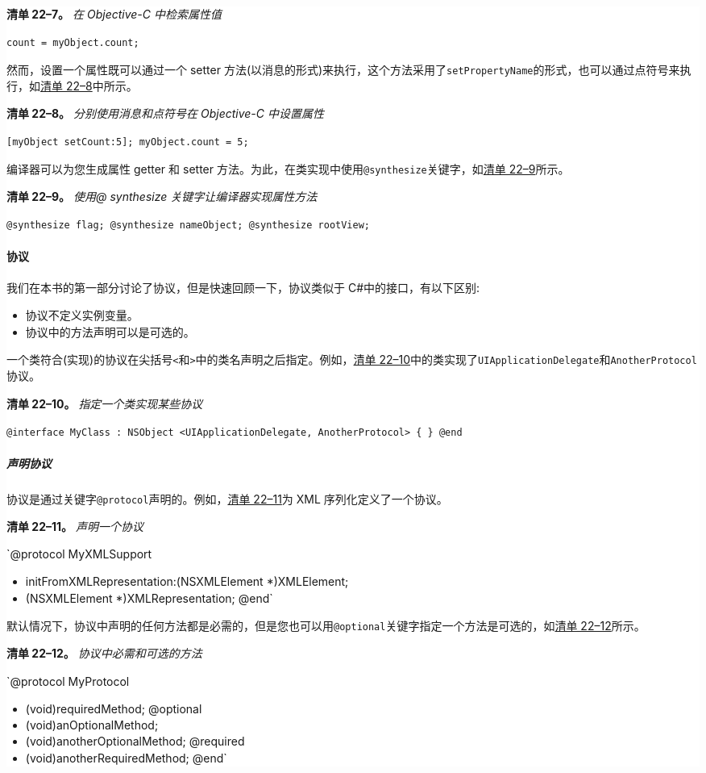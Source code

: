 **清单 22–7。** *在 Objective-C 中检索属性值*

`count = myObject.count;`

然而，设置一个属性既可以通过一个 setter 方法(以消息的形式)来执行，这个方法采用了`setPropertyName`的形式，也可以通过点符号来执行，如[清单 22–8](#list_22_8)中所示。

**清单 22–8。** *分别使用消息和点符号在 Objective-C 中设置属性*

`[myObject setCount:5];
myObject.count = 5;`

编译器可以为您生成属性 getter 和 setter 方法。为此，在类实现中使用`@synthesize`关键字，如[清单 22–9](#list_22_9)所示。

**清单 22–9。** *使用@ synthesize 关键字让编译器实现属性方法*

`@synthesize flag;
@synthesize nameObject;
@synthesize rootView;`

#### 协议

我们在本书的第一部分讨论了协议，但是快速回顾一下，协议类似于 C#中的接口，有以下区别:

*   协议不定义实例变量。
*   协议中的方法声明可以是可选的。

一个类符合(实现)的协议在尖括号`<`和`>`中的类名声明之后指定。例如，[清单 22–10](#list_22_10)中的类实现了`UIApplicationDelegate`和`AnotherProtocol`协议。

**清单 22–10。** *指定一个类实现某些协议*

`@interface MyClass : NSObject <UIApplicationDelegate, AnotherProtocol> {
}
@end`

##### 声明协议

协议是通过关键字`@protocol`声明的。例如，[清单 22–11](#list_22_11)为 XML 序列化定义了一个协议。

**清单 22–11。** *声明一个协议*

`@protocol MyXMLSupport
- initFromXMLRepresentation:(NSXMLElement *)XMLElement;
- (NSXMLElement *)XMLRepresentation;
@end`

默认情况下，协议中声明的任何方法都是必需的，但是您也可以用`@optional`关键字指定一个方法是可选的，如[清单 22–12](#list_22_12)所示。

**清单 22–12。** *协议中必需和可选的方法*

`@protocol MyProtocol
- (void)requiredMethod;
@optional
- (void)anOptionalMethod;
- (void)anotherOptionalMethod;
@required
- (void)anotherRequiredMethod;
@end`

